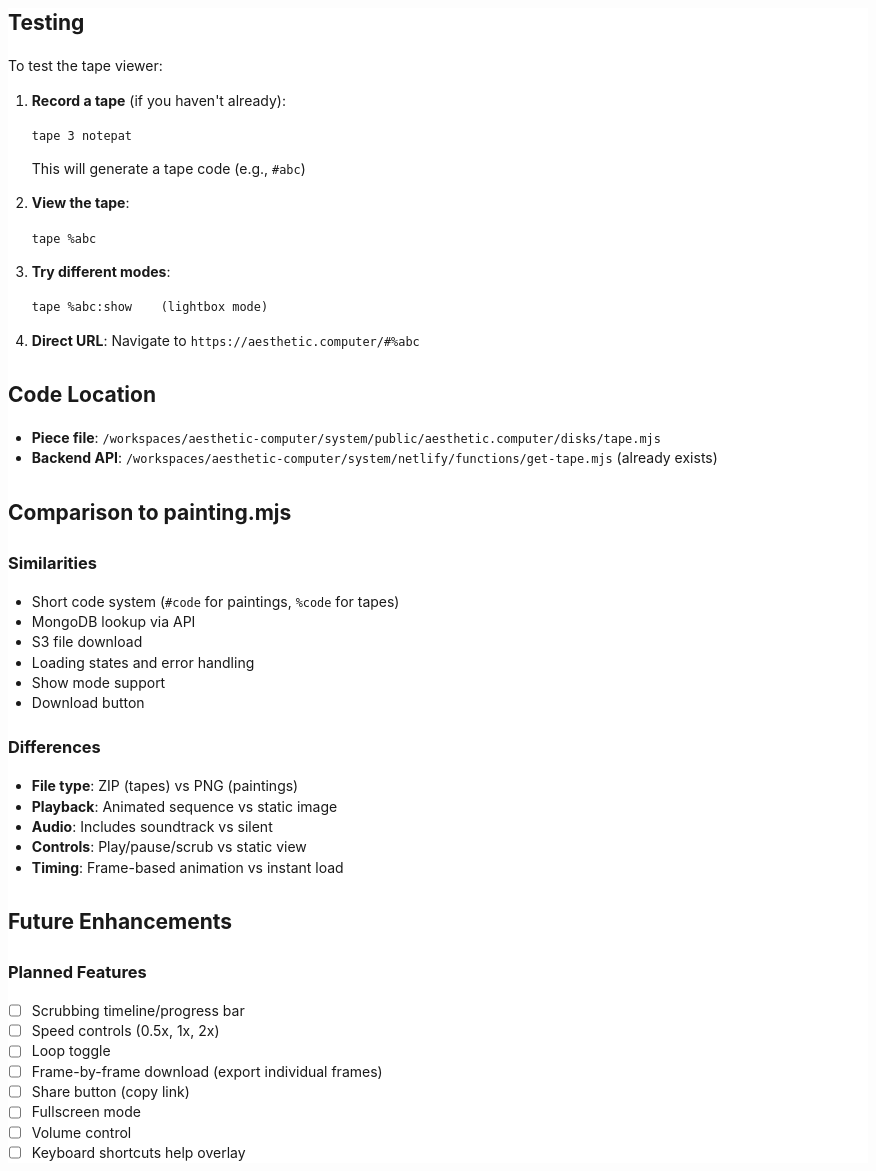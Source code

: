 ## Testing

To test the tape viewer:

1. **Record a tape** (if you haven't already):
   ```
   tape 3 notepat
   ```
   This will generate a tape code (e.g., `#abc`)

2. **View the tape**:
   ```
   tape %abc
   ```

3. **Try different modes**:
   ```
   tape %abc:show    (lightbox mode)
   ```

4. **Direct URL**:
   Navigate to `https://aesthetic.computer/#%abc`

## Code Location
- **Piece file**: `/workspaces/aesthetic-computer/system/public/aesthetic.computer/disks/tape.mjs`
- **Backend API**: `/workspaces/aesthetic-computer/system/netlify/functions/get-tape.mjs` (already exists)

## Comparison to painting.mjs

### Similarities
- Short code system (`#code` for paintings, `%code` for tapes)
- MongoDB lookup via API
- S3 file download
- Loading states and error handling
- Show mode support
- Download button

### Differences
- **File type**: ZIP (tapes) vs PNG (paintings)
- **Playback**: Animated sequence vs static image
- **Audio**: Includes soundtrack vs silent
- **Controls**: Play/pause/scrub vs static view
- **Timing**: Frame-based animation vs instant load

## Future Enhancements

### Planned Features
- [ ] Scrubbing timeline/progress bar
- [ ] Speed controls (0.5x, 1x, 2x)
- [ ] Loop toggle
- [ ] Frame-by-frame download (export individual frames)
- [ ] Share button (copy link)
- [ ] Fullscreen mode
- [ ] Volume control
- [ ] Keyboard shortcuts help overlay
